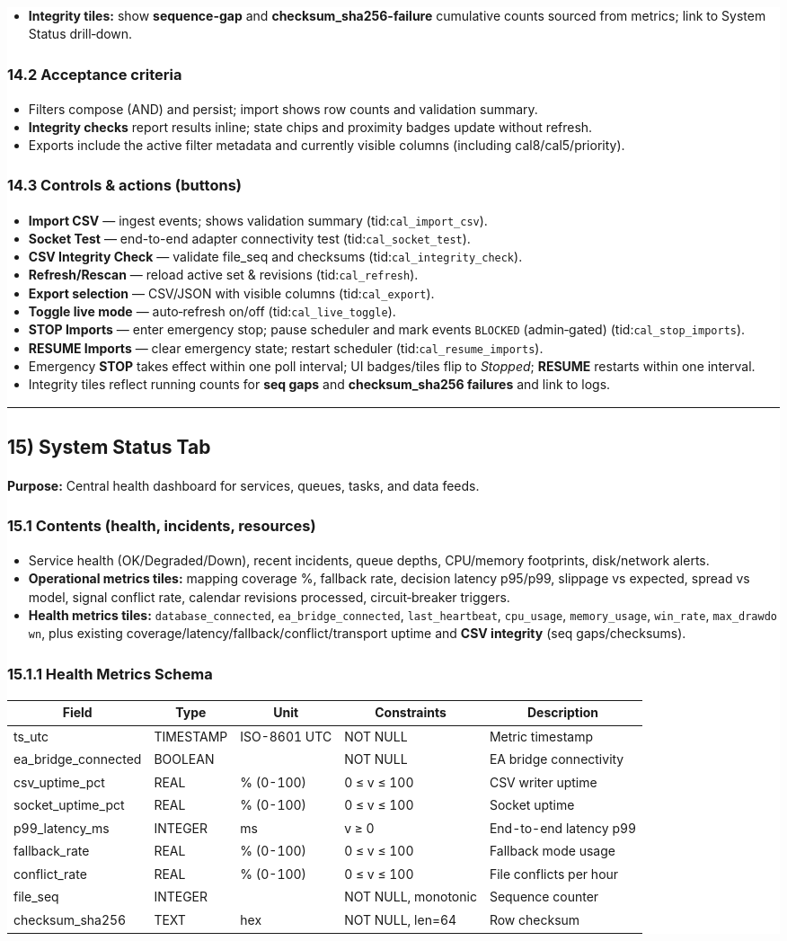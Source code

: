 - **Integrity tiles:** show **sequence-gap** and **checksum_sha256-failure** cumulative counts sourced from metrics; link to System Status drill‑down.


### 14.2 Acceptance criteria
- Filters compose (AND) and persist; import shows row counts and validation summary.
- **Integrity checks** report results inline; state chips and proximity badges update without refresh.
- Exports include the active filter metadata and currently visible columns (including cal8/cal5/priority).

### 14.3 Controls & actions (buttons)
- **Import CSV** — ingest events; shows validation summary (tid:`cal_import_csv`).
- **Socket Test** — end-to-end adapter connectivity test (tid:`cal_socket_test`).
- **CSV Integrity Check** — validate file_seq and checksums (tid:`cal_integrity_check`).
- **Refresh/Rescan** — reload active set & revisions (tid:`cal_refresh`).
- **Export selection** — CSV/JSON with visible columns (tid:`cal_export`).
- **Toggle live mode** — auto‑refresh on/off (tid:`cal_live_toggle`).
- **STOP Imports** — enter emergency stop; pause scheduler and mark events `BLOCKED` (admin‑gated) (tid:`cal_stop_imports`).
- **RESUME Imports** — clear emergency state; restart scheduler (tid:`cal_resume_imports`).
- Emergency **STOP** takes effect within one poll interval; UI badges/tiles flip to *Stopped*; **RESUME** restarts within one interval.
- Integrity tiles reflect running counts for **seq gaps** and **checksum_sha256 failures** and link to logs.

---

## 15) System Status Tab
**Purpose:** Central health dashboard for services, queues, tasks, and data feeds.

### 15.1 Contents (health, incidents, resources)
- Service health (OK/Degraded/Down), recent incidents, queue depths, CPU/memory footprints, disk/network alerts.
- **Operational metrics tiles:** mapping coverage %, fallback rate, decision latency p95/p99, slippage vs expected, spread vs model, signal conflict rate, calendar revisions processed, circuit‑breaker triggers.
- **Health metrics tiles:** `database_connected`, `ea_bridge_connected`, `last_heartbeat`, `cpu_usage`, `memory_usage`, `win_rate`, `max_drawdown`, plus existing coverage/latency/fallback/conflict/transport uptime and **CSV integrity** (seq gaps/checksums).

### 15.1.1 Health Metrics Schema
| Field | Type | Unit | Constraints | Description |
|-------|------|------|-------------|-------------|
| ts_utc | TIMESTAMP | ISO-8601 UTC | NOT NULL | Metric timestamp |
| ea_bridge_connected | BOOLEAN | | NOT NULL | EA bridge connectivity |
| csv_uptime_pct | REAL | % (0-100) | 0 ≤ v ≤ 100 | CSV writer uptime |
| socket_uptime_pct | REAL | % (0-100) | 0 ≤ v ≤ 100 | Socket uptime |
| p99_latency_ms | INTEGER | ms | v ≥ 0 | End-to-end latency p99 |
| fallback_rate | REAL | % (0-100) | 0 ≤ v ≤ 100 | Fallback mode usage |
| conflict_rate | REAL | % (0-100) | 0 ≤ v ≤ 100 | File conflicts per hour |
| file_seq | INTEGER | | NOT NULL, monotonic | Sequence counter |
| checksum_sha256 | TEXT | hex | NOT NULL, len=64 | Row checksum |

